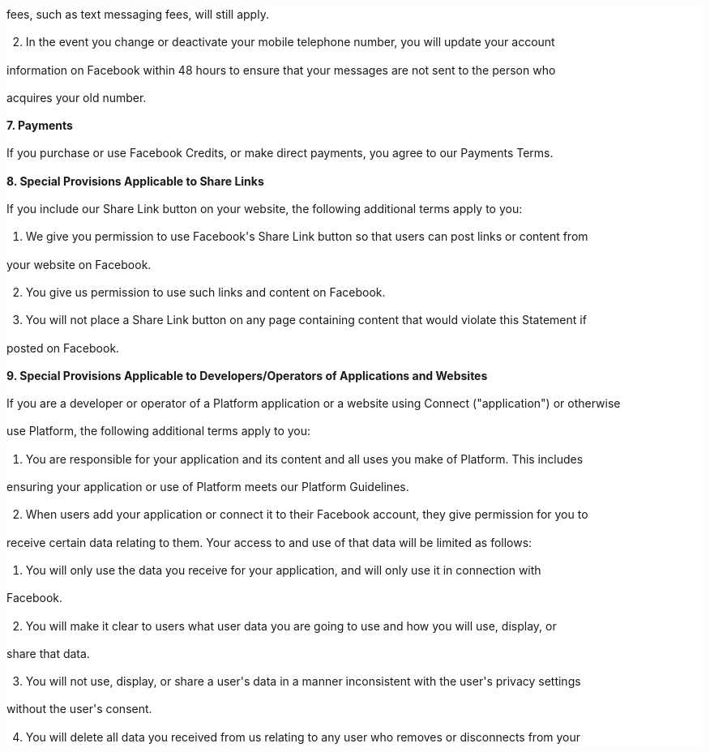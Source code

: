 fees, such as text messaging fees, will still apply.

2. In the event you change or deactivate your mobile telephone number, you will update your account

information on Facebook within 48 hours to ensure that your messages are not sent to the person who

acquires your old number.

**7. Payments**

If you purchase or use Facebook Credits, or make direct payments, you agree to our Payments Terms.

**8. Special Provisions Applicable to Share Links**

If you include our Share Link button on your website, the following additional terms apply to you:

1. We give you permission to use Facebook's Share Link button so that users can post links or content from

your website on Facebook.

2. You give us permission to use such links and content on Facebook.

3. You will not place a Share Link button on any page containing content that would violate this Statement if

posted on Facebook.

**9. Special Provisions Applicable to Developers/Operators of Applications and Websites**

If you are a developer or operator of a Platform application or a website using Connect ("application") or otherwise

use Platform, the following additional terms apply to you:

1. You are responsible for your application and its content and all uses you make of Platform. This includes

ensuring your application or use of Platform meets our Platform Guidelines.

2. When users add your application or connect it to their Facebook account, they give permission for you to

receive certain data relating to them. Your access to and use of that data will be limited as follows:

1. You will only use the data you receive for your application, and will only use it in connection with

Facebook.

2. You will make it clear to users what user data you are going to use and how you will use, display, or

share that data.

3. You will not use, display, or share a user's data in a manner inconsistent with the user's privacy settings

without the user's consent.

4. You will delete all data you received from us relating to any user who removes or disconnects from your

